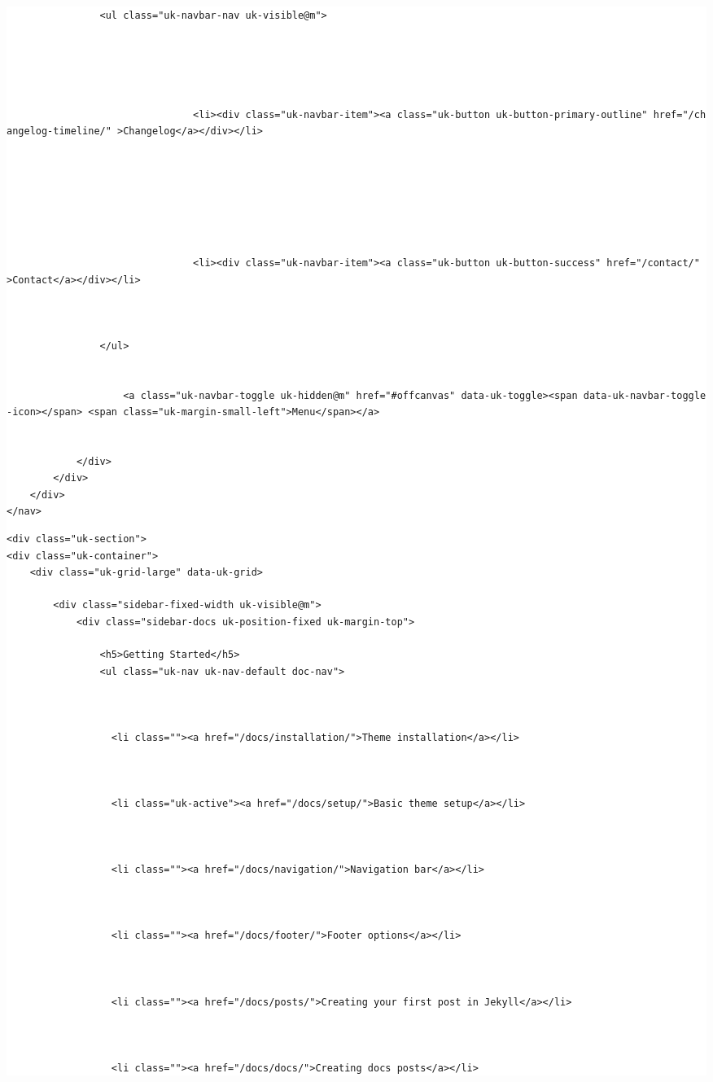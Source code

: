                     

                    <ul class="uk-navbar-nav uk-visible@m">
                        
                            
                            
                            
                                
                                    <li><div class="uk-navbar-item"><a class="uk-button uk-button-primary-outline" href="/changelog-timeline/" >Changelog</a></div></li>
                                
                            
                        
                            
                            
                            
                                
                                    <li><div class="uk-navbar-item"><a class="uk-button uk-button-success" href="/contact/" >Contact</a></div></li>
                                
                            
                        
                    </ul>

                    
                        <a class="uk-navbar-toggle uk-hidden@m" href="#offcanvas" data-uk-toggle><span data-uk-navbar-toggle-icon></span> <span class="uk-margin-small-left">Menu</span></a>
                    

                </div>
            </div>
        </div>
    </nav>
</div>
    

    <div class="uk-section">
    <div class="uk-container">
        <div class="uk-grid-large" data-uk-grid>

            <div class="sidebar-fixed-width uk-visible@m">
                <div class="sidebar-docs uk-position-fixed uk-margin-top">
                    
                    <h5>Getting Started</h5>
                    <ul class="uk-nav uk-nav-default doc-nav">
                    
                      
                      
                      <li class=""><a href="/docs/installation/">Theme installation</a></li>
                    
                      
                      
                      <li class="uk-active"><a href="/docs/setup/">Basic theme setup</a></li>
                    
                      
                      
                      <li class=""><a href="/docs/navigation/">Navigation bar</a></li>
                    
                      
                      
                      <li class=""><a href="/docs/footer/">Footer options</a></li>
                    
                      
                      
                      <li class=""><a href="/docs/posts/">Creating your first post in Jekyll</a></li>
                    
                      
                      
                      <li class=""><a href="/docs/docs/">Creating docs posts</a></li>
                    
                      